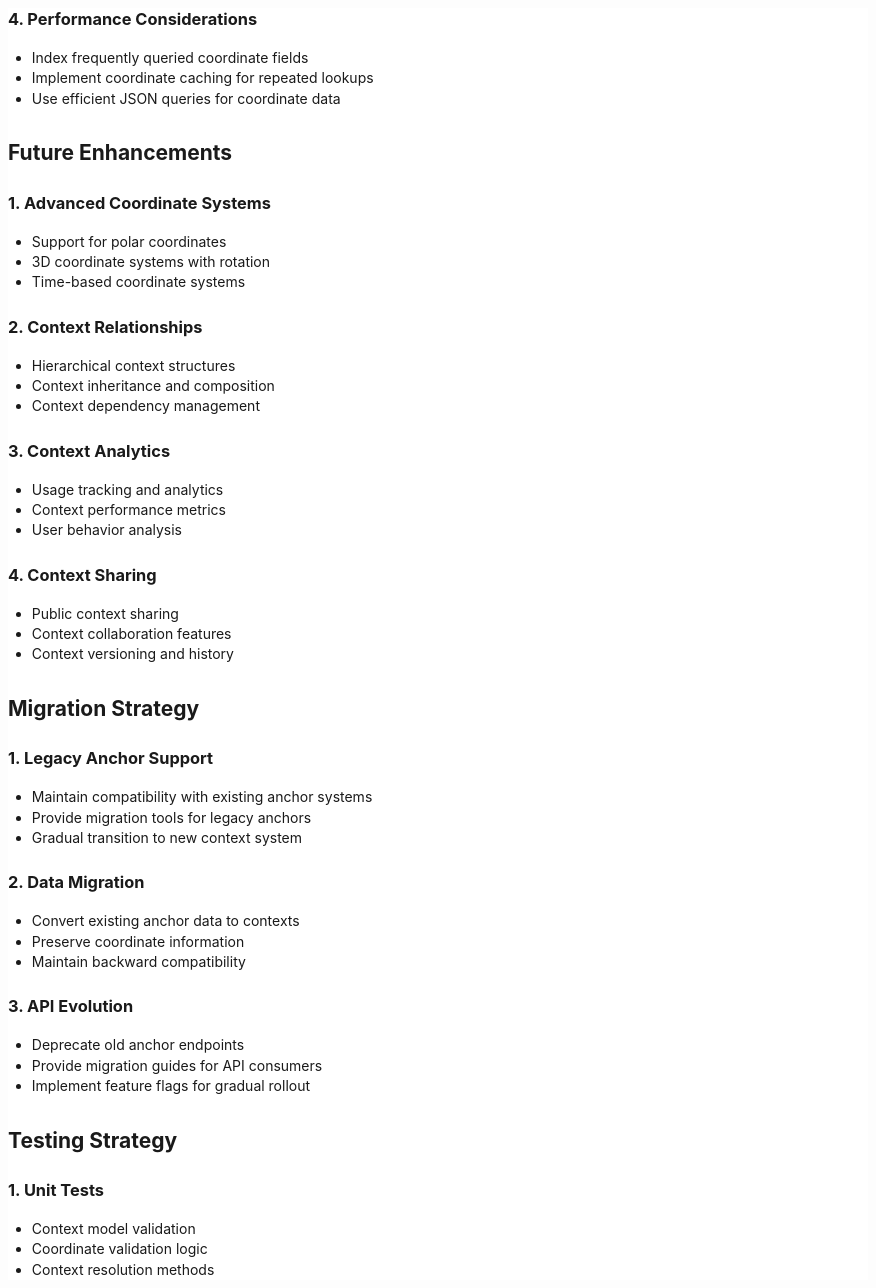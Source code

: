 ### 4. Performance Considerations
- Index frequently queried coordinate fields
- Implement coordinate caching for repeated lookups
- Use efficient JSON queries for coordinate data

## Future Enhancements

### 1. Advanced Coordinate Systems
- Support for polar coordinates
- 3D coordinate systems with rotation
- Time-based coordinate systems

### 2. Context Relationships
- Hierarchical context structures
- Context inheritance and composition
- Context dependency management

### 3. Context Analytics
- Usage tracking and analytics
- Context performance metrics
- User behavior analysis

### 4. Context Sharing
- Public context sharing
- Context collaboration features
- Context versioning and history

## Migration Strategy

### 1. Legacy Anchor Support
- Maintain compatibility with existing anchor systems
- Provide migration tools for legacy anchors
- Gradual transition to new context system

### 2. Data Migration
- Convert existing anchor data to contexts
- Preserve coordinate information
- Maintain backward compatibility

### 3. API Evolution
- Deprecate old anchor endpoints
- Provide migration guides for API consumers
- Implement feature flags for gradual rollout

## Testing Strategy

### 1. Unit Tests
- Context model validation
- Coordinate validation logic
- Context resolution methods

